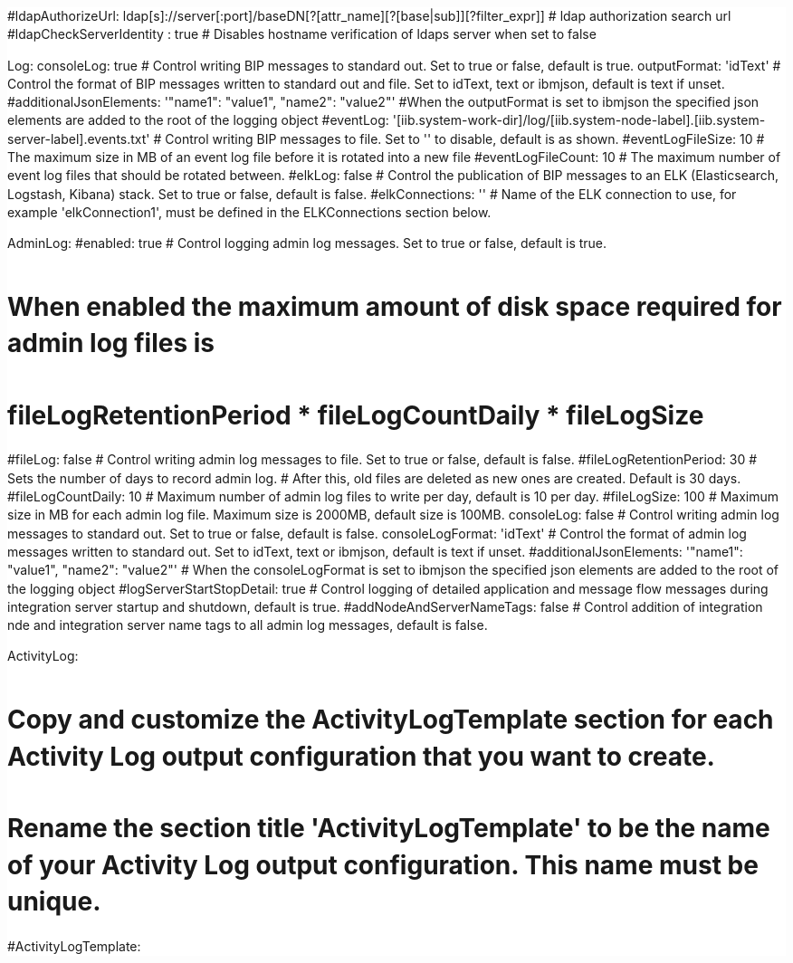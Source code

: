   #ldapAuthorizeUrl: ldap[s]://server[:port]/baseDN[?[attr_name][?[base|sub]][?filter_expr]]  # ldap authorization search url
  #ldapCheckServerIdentity : true  # Disables hostname verification of ldaps server when set to false

Log:
  consoleLog: true           # Control writing BIP messages to standard out. Set to true or false, default is true.
  outputFormat: 'idText'     # Control the format of BIP messages written to standard out and file. Set to idText, text or ibmjson, default is text if unset.
  #additionalJsonElements: '"name1": "value1", "name2": "value2"'    #When the outputFormat is set to ibmjson the specified json elements are added to the root of the logging object
  #eventLog: '[iib.system-work-dir]/log/[iib.system-node-label].[iib.system-server-label].events.txt'     # Control writing BIP messages to file. Set to '' to disable, default is as shown.
  #eventLogFileSize: 10      # The maximum size in MB of an event log file before it is rotated into a new file
  #eventLogFileCount: 10     # The maximum number of event log files that should be rotated between.
  #elkLog: false             # Control the publication of BIP messages to an ELK (Elasticsearch, Logstash, Kibana) stack. Set to true or false, default is false.
  #elkConnections: ''        # Name of the ELK connection to use, for example 'elkConnection1', must be defined in the ELKConnections section below.

AdminLog:
  #enabled: true                   # Control logging admin log messages. Set to true or false, default is true.
  # When enabled the maximum amount of disk space required for admin log files is
  #  fileLogRetentionPeriod * fileLogCountDaily * fileLogSize
  #fileLog: false                  # Control writing admin log messages to file. Set to true or false, default is false.
  #fileLogRetentionPeriod: 30      # Sets the number of days to record admin log.
                                   # After this, old files are deleted as new ones are created. Default is 30 days.
  #fileLogCountDaily: 10           # Maximum number of admin log files to write per day, default is 10 per day.
  #fileLogSize: 100                # Maximum size in MB for each admin log file. Maximum size is 2000MB, default size is 100MB.
  consoleLog: false                # Control writing admin log messages to standard out. Set to true or false, default is false.
  consoleLogFormat: 'idText'       # Control the format of admin log messages written to standard out. Set to idText, text or ibmjson, default is text if unset.
  #additionalJsonElements: '"name1": "value1", "name2": "value2"'    # When the consoleLogFormat is set to ibmjson the specified json elements are added to the root of the logging object
  #logServerStartStopDetail: true  # Control logging of detailed application and message flow messages during integration server startup and shutdown, default is true.
  #addNodeAndServerNameTags: false # Control addition of integration nde and integration server name tags to all admin log messages, default is false.

ActivityLog:
  # Copy and customize the ActivityLogTemplate section for each Activity Log output configuration that you want to create.
  # Rename the section title 'ActivityLogTemplate' to be the name of your Activity Log output configuration. This name must be unique.
  #ActivityLogTemplate: